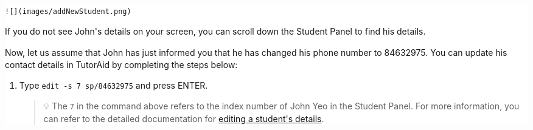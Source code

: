     ![](images/addNewStudent.png)

If you do not see John's details on your screen, you can scroll down the Student Panel to find his details.

Now, let us assume that John has just informed you that he has changed his phone number to 84632975. You can update his contact details in TutorAid by completing the steps below:

1. Type `edit -s 7 sp/84632975` and press ENTER.

    > :bulb: The `7` in the command above refers to the index number of John Yeo in the Student Panel. For more information, you can refer to the detailed documentation for [editing a student's details](#editing-a-student-edit--s).
